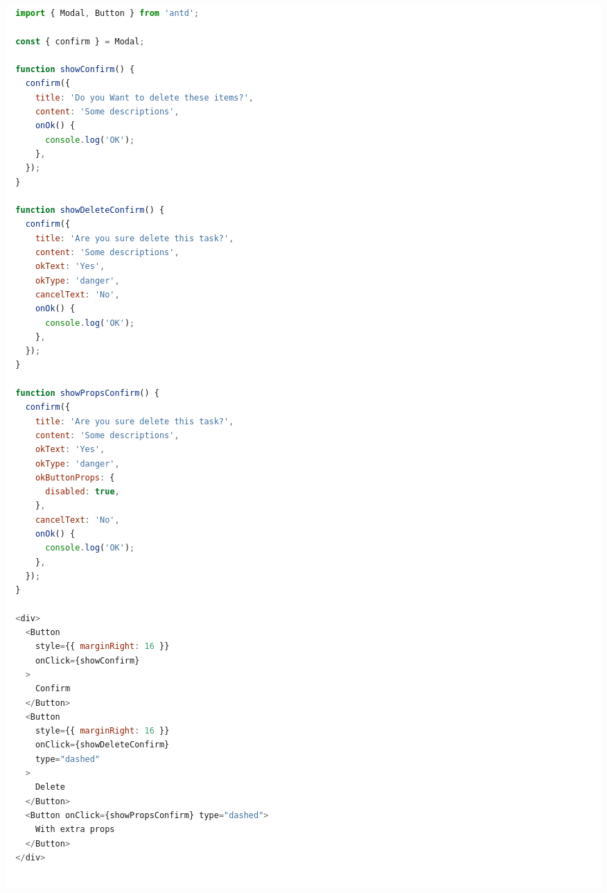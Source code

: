 ```js
  import { Modal, Button } from 'antd';

  const { confirm } = Modal;

  function showConfirm() {
    confirm({
      title: 'Do you Want to delete these items?',
      content: 'Some descriptions',
      onOk() {
        console.log('OK');
      },
    });
  }

  function showDeleteConfirm() {
    confirm({
      title: 'Are you sure delete this task?',
      content: 'Some descriptions',
      okText: 'Yes',
      okType: 'danger',
      cancelText: 'No',
      onOk() {
        console.log('OK');
      },
    });
  }

  function showPropsConfirm() {
    confirm({
      title: 'Are you sure delete this task?',
      content: 'Some descriptions',
      okText: 'Yes',
      okType: 'danger',
      okButtonProps: {
        disabled: true,
      },
      cancelText: 'No',
      onOk() {
        console.log('OK');
      },
    });
  }

  <div>
    <Button
      style={{ marginRight: 16 }}
      onClick={showConfirm}
    >
      Confirm
    </Button>
    <Button
      style={{ marginRight: 16 }}
      onClick={showDeleteConfirm}
      type="dashed"
    >
      Delete
    </Button>
    <Button onClick={showPropsConfirm} type="dashed">
      With extra props
    </Button>
  </div>
```
<br />